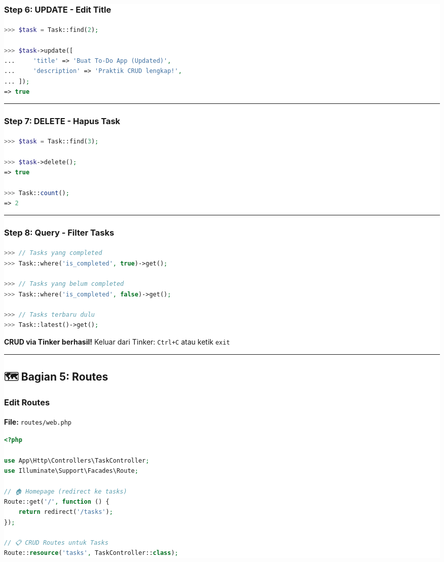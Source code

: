 ### Step 6: UPDATE - Edit Title

```php
>>> $task = Task::find(2);

>>> $task->update([
...     'title' => 'Buat To-Do App (Updated)',
...     'description' => 'Praktik CRUD lengkap!',
... ]);
=> true
```

---

### Step 7: DELETE - Hapus Task

```php
>>> $task = Task::find(3);

>>> $task->delete();
=> true

>>> Task::count();
=> 2
```

---

### Step 8: Query - Filter Tasks

```php
>>> // Tasks yang completed
>>> Task::where('is_completed', true)->get();

>>> // Tasks yang belum completed
>>> Task::where('is_completed', false)->get();

>>> // Tasks terbaru dulu
>>> Task::latest()->get();
```

**CRUD via Tinker berhasil!** Keluar dari Tinker: `Ctrl+C` atau ketik `exit`

---

## 🗺️ Bagian 5: Routes

### Edit Routes

**File:** `routes/web.php`

```php
<?php

use App\Http\Controllers\TaskController;
use Illuminate\Support\Facades\Route;

// 🏠 Homepage (redirect ke tasks)
Route::get('/', function () {
    return redirect('/tasks');
});

// 📋 CRUD Routes untuk Tasks
Route::resource('tasks', TaskController::class);
```
